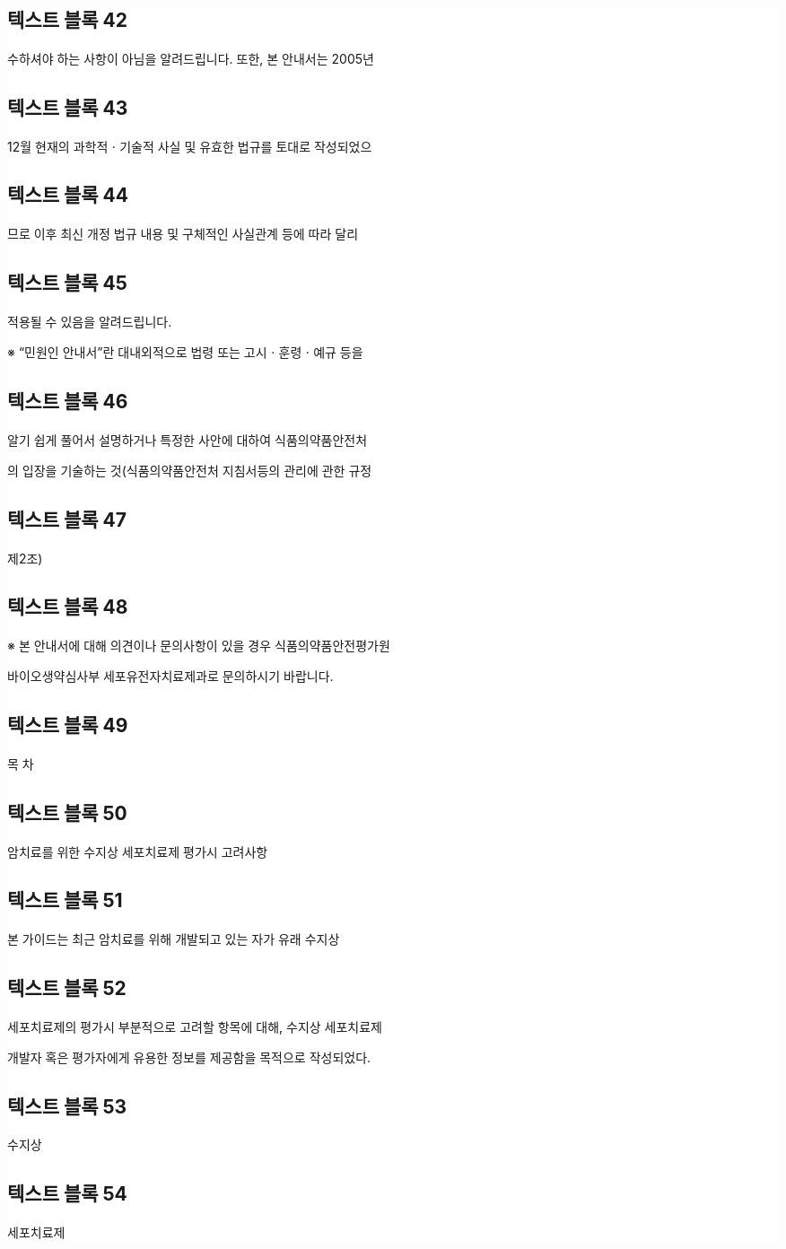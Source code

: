 ## 텍스트 블록 42
수하셔야 하는 사항이 아님을 알려드립니다. 또한, 본 안내서는 2005년

## 텍스트 블록 43
12월 현재의 과학적ㆍ기술적 사실 및 유효한 법규를 토대로 작성되었으

## 텍스트 블록 44
므로 이후 최신 개정 법규 내용 및 구체적인 사실관계 등에 따라 달리

## 텍스트 블록 45
적용될 수 있음을 알려드립니다.

※ “민원인 안내서”란 대내외적으로 법령 또는 고시ㆍ훈령ㆍ예규 등을

## 텍스트 블록 46
알기 쉽게 풀어서 설명하거나 특정한 사안에 대하여 식품의약품안전처

의 입장을 기술하는 것(식품의약품안전처 지침서등의 관리에 관한 규정

## 텍스트 블록 47
제2조)

## 텍스트 블록 48
※ 본 안내서에 대해 의견이나 문의사항이 있을 경우 식품의약품안전평가원

바이오생약심사부 세포유전자치료제과로 문의하시기 바랍니다.

## 텍스트 블록 49
목 차

## 텍스트 블록 50
암치료를 위한 수지상 세포치료제 평가시 고려사항

## 텍스트 블록 51
본 가이드는 최근 암치료를 위해 개발되고 있는 자가 유래 수지상

## 텍스트 블록 52
세포치료제의 평가시 부분적으로 고려할 항목에 대해, 수지상 세포치료제

개발자 혹은 평가자에게 유용한 정보를 제공함을 목적으로 작성되었다.

## 텍스트 블록 53
수지상

## 텍스트 블록 54
세포치료제
